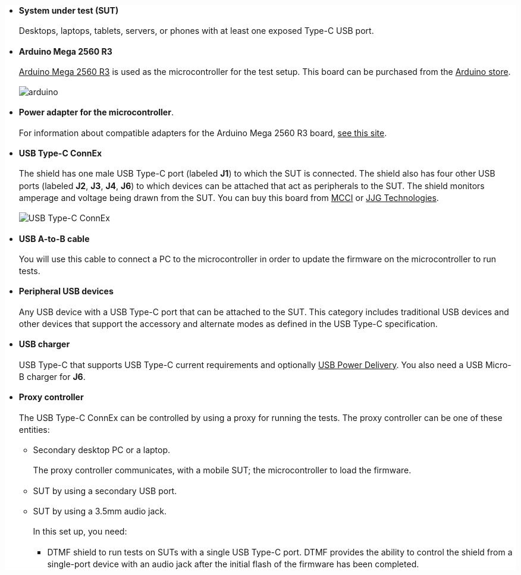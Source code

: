 -   **System under test (SUT)**

    Desktops, laptops, tablets, servers, or phones with at least one exposed Type-C USB port.

-   **Arduino Mega 2560 R3**

    [Arduino Mega 2560 R3](http://go.microsoft.com/fwlink/p/?LinkId=733526) is used as the microcontroller for the test setup. This board can be purchased from the [Arduino store](http://go.microsoft.com/fwlink/p/?LinkId=733526).

    ![arduino](images/arduino.png)

-   **Power adapter for the microcontroller**.

    For information about compatible adapters for the Arduino Mega 2560 R3 board, [see this site](http://go.microsoft.com/fwlink/p/?LinkID=733660).

-   **USB Type-C ConnEx**

    The shield has one male USB Type-C port (labeled **J1**) to which the SUT is connected. The shield also has four other USB ports (labeled **J2**, **J3**, **J4**, **J6**) to which devices can be attached that act as peripherals to the SUT. The shield monitors amperage and voltage being drawn from the SUT. You can buy this board from [MCCI](http://go.microsoft.com/fwlink/p/?LinkId=733488) or [JJG Technologies]( http://go.microsoft.com/fwlink/p/?linkid=618287).

    ![USB Type-C ConnEx](images/connexc-top.png)

-   **USB A-to-B cable**

    You will use this cable to connect a PC to the microcontroller in order to update the firmware on the microcontroller to run tests.

-   **Peripheral USB devices**

    Any USB device with a USB Type-C port that can be attached to the SUT. This category includes traditional USB devices and other devices that support the accessory and alternate modes as defined in the USB Type-C specification.

-   **USB charger**

    USB Type-C that supports USB Type-C current requirements and optionally [USB Power Delivery](http://go.microsoft.com/fwlink/p/?LinkID=623310). You also need a USB Micro-B charger for **J6**.

-   **Proxy controller**

    The USB Type-C ConnEx can be controlled by using a proxy for running the tests. The proxy controller can be one of these entities:

    -   Secondary desktop PC or a laptop.

        The proxy controller communicates, with a mobile SUT; the microcontroller to load the firmware.

    -   SUT by using a secondary USB port.
    -   SUT by using a 3.5mm audio jack.

        In this set up, you need:

        -   DTMF shield to run tests on SUTs with a single USB Type-C port. DTMF provides the ability to control the shield from a single-port device with an audio jack after the initial flash of the firmware has been completed.
